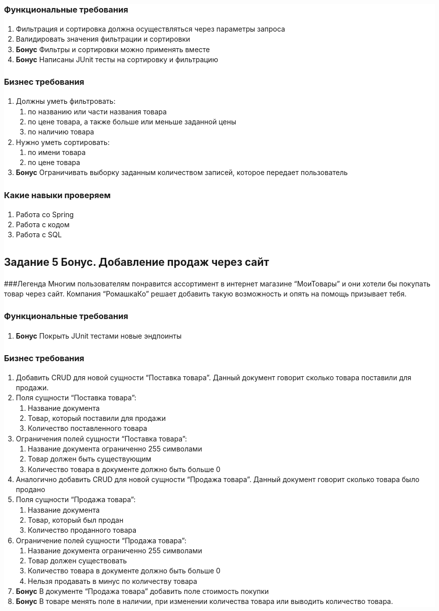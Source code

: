### Функциональные требования
1. Фильтрация и сортировка должна осуществляться через параметры запроса
2. Валидировать значения фильтрации и сортировки
3. **Бонус** Фильтры и сортировки можно применять вместе
4. **Бонус** Написаны JUnit тесты на сортировку и фильтрацию

### Бизнес требования
1. Должны уметь фильтровать:
   1. по названию или части названия товара
   2. по цене товара, а также больше или меньше заданной цены
   3. по наличию товара
2. Нужно уметь сортировать:
   1. по имени товара
   2. по цене товара
3. **Бонус** Ограничивать выборку заданным количеством записей, которое передает пользователь

### Какие навыки проверяем
1. Работа со Spring
2. Работа с кодом
3. Работа с SQL

## Задание 5 Бонус. Добавление продаж через сайт
###Легенда
Многим пользователям понравится ассортимент в интернет магазине “МоиТовары” и они хотели бы покупать товар через сайт. 
Компания “РомашкаКо” решает добавить такую возможность и опять на помощь призывает тебя.

### Функциональные требования
1. **Бонус** Покрыть JUnit тестами новые эндпоинты

### Бизнес требования
1. Добавить CRUD для новой сущности “Поставка товара”. Данный документ говорит сколько товара поставили для продажи.
2. Поля сущности “Поставка товара”:
   1. Название документа
   2. Товар, который поставили для продажи
   3. Количество поставленного товара
3. Ограничения полей сущности “Поставка товара”:
   1. Название документа ограниченно 255 символами
   2. Товар должен быть существующим
   3. Количество товара в документе должно быть больше 0
4. Аналогично добавить CRUD для новой сущности “Продажа товара”. Данный документ говорит сколько товара было продано
5. Поля сущности “Продажа товара”:
   1. Название документа
   2. Товар, который был продан
   3. Количество проданного товара
6. Ограничение полей сущности “Продажа товара”:
   1. Название документа ограниченно 255 символами
   2. Товар должен существовать
   3. Количество товара в документе должно быть больше 0
   4. Нельзя продавать в минус по количеству товара
7. **Бонус** В документе “Продажа товара” добавить поле стоимость покупки
8. **Бонус** В товаре менять поле в наличии, при изменении количества товара или выводить количество товара.
